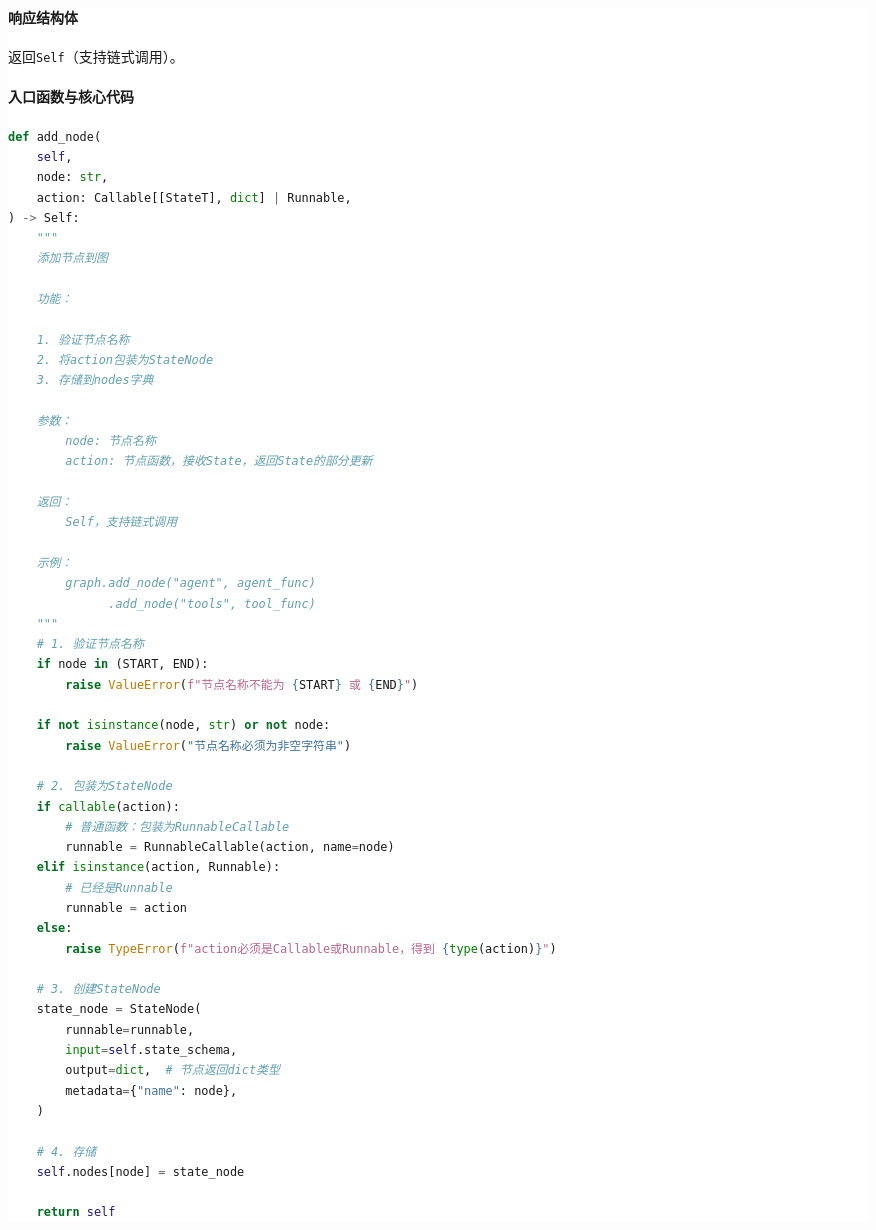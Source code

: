 #### 响应结构体

返回`Self`（支持链式调用）。

#### 入口函数与核心代码

```python
def add_node(
    self,
    node: str,
    action: Callable[[StateT], dict] | Runnable,
) -> Self:
    """
    添加节点到图
    
    功能：

    1. 验证节点名称
    2. 将action包装为StateNode
    3. 存储到nodes字典
    
    参数：
        node: 节点名称
        action: 节点函数，接收State，返回State的部分更新
        
    返回：
        Self，支持链式调用
        
    示例：
        graph.add_node("agent", agent_func)
              .add_node("tools", tool_func)
    """
    # 1. 验证节点名称
    if node in (START, END):
        raise ValueError(f"节点名称不能为 {START} 或 {END}")
    
    if not isinstance(node, str) or not node:
        raise ValueError("节点名称必须为非空字符串")
    
    # 2. 包装为StateNode
    if callable(action):
        # 普通函数：包装为RunnableCallable
        runnable = RunnableCallable(action, name=node)
    elif isinstance(action, Runnable):
        # 已经是Runnable
        runnable = action
    else:
        raise TypeError(f"action必须是Callable或Runnable，得到 {type(action)}")
    
    # 3. 创建StateNode
    state_node = StateNode(
        runnable=runnable,
        input=self.state_schema,
        output=dict,  # 节点返回dict类型
        metadata={"name": node},
    )
    
    # 4. 存储
    self.nodes[node] = state_node
    
    return self

```

